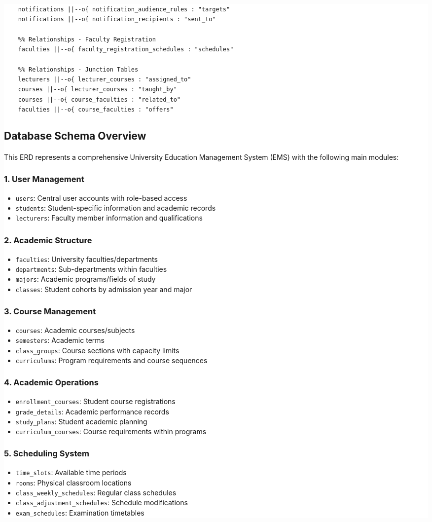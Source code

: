 ```mermaid
    notifications ||--o{ notification_audience_rules : "targets"
    notifications ||--o{ notification_recipients : "sent_to"

    %% Relationships - Faculty Registration
    faculties ||--o{ faculty_registration_schedules : "schedules"

    %% Relationships - Junction Tables
    lecturers ||--o{ lecturer_courses : "assigned_to"
    courses ||--o{ lecturer_courses : "taught_by"
    courses ||--o{ course_faculties : "related_to"
    faculties ||--o{ course_faculties : "offers"
```

## Database Schema Overview

This ERD represents a comprehensive University Education Management System (EMS) with the following main modules:

### 1. **User Management**

- `users`: Central user accounts with role-based access
- `students`: Student-specific information and academic records
- `lecturers`: Faculty member information and qualifications

### 2. **Academic Structure**

- `faculties`: University faculties/departments
- `departments`: Sub-departments within faculties
- `majors`: Academic programs/fields of study
- `classes`: Student cohorts by admission year and major

### 3. **Course Management**

- `courses`: Academic courses/subjects
- `semesters`: Academic terms
- `class_groups`: Course sections with capacity limits
- `curriculums`: Program requirements and course sequences

### 4. **Academic Operations**

- `enrollment_courses`: Student course registrations
- `grade_details`: Academic performance records
- `study_plans`: Student academic planning
- `curriculum_courses`: Course requirements within programs

### 5. **Scheduling System**

- `time_slots`: Available time periods
- `rooms`: Physical classroom locations
- `class_weekly_schedules`: Regular class schedules
- `class_adjustment_schedules`: Schedule modifications
- `exam_schedules`: Examination timetables
